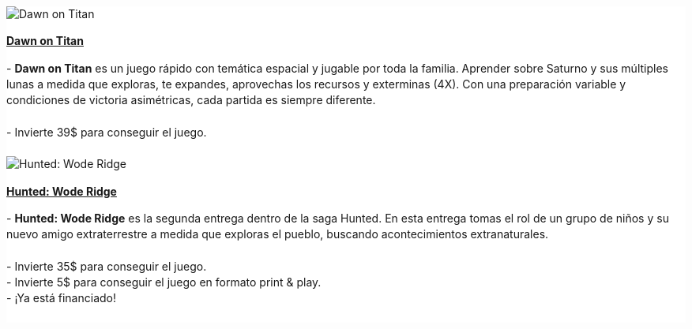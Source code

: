 <div class="row">
    <div class="col-md-3">
        <img width="200" height="200"
            src="https://cf.geekdo-images.com/Kdq72yD9FDwGQysUCRKBSA__imagepage/img/toRicCCjsiVuQ6yu54OsstX6XHI=/fit-in/900x600/filters:no_upscale():strip_icc()/pic5901888.jpg"
            class="img-thumbnail" alt="Dawn on Titan">
    </div>
    <div class="col-md-9">
        <p>
            <a target="_blank" 
                href="https://www.kickstarter.com/projects/455725875/dawn-on-titan?ref=mazmorreoensolitario">
            <strong>Dawn on Titan</strong>
            </a>
        </p>
        - <strong>Dawn on Titan</strong> es un juego rápido con temática
        espacial y jugable por toda la familia. Aprender sobre Saturno y sus
        múltiples lunas a medida que exploras, te expandes, aprovechas los
        recursos y exterminas (4X). Con una preparación variable y condiciones
        de victoria asimétricas, cada partida es siempre diferente.
        <br>
        <br>
	         - Invierte 39$ para conseguir el juego.<br>
    </div>
</div>
<br>

<div class="row">
    <div class="col-md-3">
        <img width="200" height="200"
            src="https://cf.geekdo-images.com/N-ehXab7aDqxWrcrIsXS9A__imagepage/img/vunf3o19oz7uVrILvNoZFYs8A1E=/fit-in/900x600/filters:no_upscale():strip_icc()/pic5918235.png"
            class="img-thumbnail" alt="Hunted: Wode Ridge">
    </div>
    <div class="col-md-9">
        <p>
            <a target="_blank" 
                href="https://www.kickstarter.com/projects/gabebarrett/hunted-wode-ridge?ref=mazmorreoensolitario">
            <strong>Hunted: Wode Ridge</strong>
            </a>
        </p>
        - <strong>Hunted: Wode Ridge</strong> es la segunda entrega dentro de
        la saga Hunted. En esta entrega tomas el rol de un grupo de niños y su
        nuevo amigo extraterrestre a medida que exploras el pueblo, buscando
        acontecimientos extranaturales.
        <br>
        <br>
	         - Invierte 35$ para conseguir el juego.<br>
         - Invierte 5$ para conseguir el juego en formato print & play.<br>
         - ¡Ya está financiado!
    </div>
</div>
<br>
